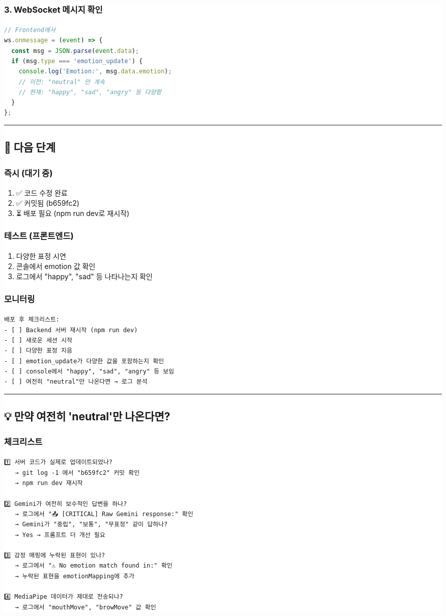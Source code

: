 ### 3. WebSocket 메시지 확인

```javascript
// Frontend에서
ws.onmessage = (event) => {
  const msg = JSON.parse(event.data);
  if (msg.type === 'emotion_update') {
    console.log('Emotion:', msg.data.emotion);
    // 이전: "neutral" 만 계속
    // 현재: "happy", "sad", "angry" 등 다양함
  }
};
```

---

## 🎯 다음 단계

### 즉시 (대기 중)

1. ✅ 코드 수정 완료
2. ✅ 커밋됨 (b659fc2)
3. ⏳ 배포 필요 (npm run dev로 재시작)

### 테스트 (프론트엔드)

1. 다양한 표정 시연
2. 콘솔에서 emotion 값 확인
3. 로그에서 "happy", "sad" 등 나타나는지 확인

### 모니터링

```
배포 후 체크리스트:
- [ ] Backend 서버 재시작 (npm run dev)
- [ ] 새로운 세션 시작
- [ ] 다양한 표정 지음
- [ ] emotion_update가 다양한 값을 포함하는지 확인
- [ ] console에서 "happy", "sad", "angry" 등 보임
- [ ] 여전히 "neutral"만 나온다면 → 로그 분석
```

---

## 💡 만약 여전히 'neutral'만 나온다면?

### 체크리스트

```
1️⃣ 서버 코드가 실제로 업데이트되었나?
   → git log -1 에서 "b659fc2" 커밋 확인
   → npm run dev 재시작

2️⃣ Gemini가 여전히 보수적인 답변을 하나?
   → 로그에서 "📤 [CRITICAL] Raw Gemini response:" 확인
   → Gemini가 "중립", "보통", "무표정" 같이 답하나?
   → Yes → 프롬프트 더 개선 필요

3️⃣ 감정 매핑에 누락된 표현이 있나?
   → 로그에서 "⚠️ No emotion match found in:" 확인
   → 누락된 표현을 emotionMapping에 추가

4️⃣ MediaPipe 데이터가 제대로 전송되나?
   → 로그에서 "mouthMove", "browMove" 값 확인
```